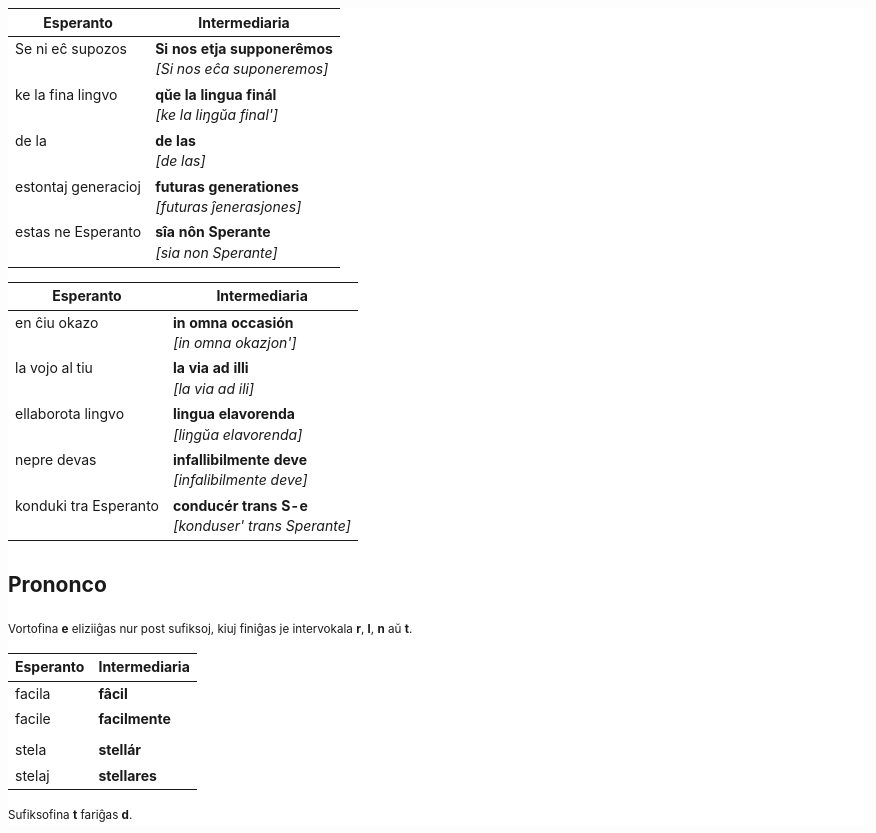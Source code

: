 | Esperanto | Intermediaria |
|-|-|
| Se ni eĉ supozos | **Si nos etja supponerêmos**<br> *[Si nos eĉa suponeremos]* |
| ke la fina lingvo | **qŭe la lingua finál**<br> *[ke la liŋgŭa final']* |
| de la | **de las**<br> *[de las]* |
| estontaj generacioj | **futuras generationes**<br> *[futuras ĵenerasjones]* |
| estas ne Esperanto | **sîa nôn Sperante**<br> *[sia non Sperante]* |



| Esperanto | Intermediaria |
|-|-|
| en ĉiu okazo | **in omna occasión**<br> *[in omna okazjon']* |
| la vojo al tiu | **la via ad illi**<br> *[la via ad ili]* |
| ellaborota lingvo | **lingua elavorenda**<br> *[liŋgŭa elavorenda]* |
| nepre devas | **infallibilmente deve**<br> *[infalibilmente deve]* |
| konduki tra Esperanto | **conducér trans S-e**<br> *[konduser' trans Sperante]* |



## Prononco



<small>Vortofina **e** eliziiĝas nur post sufiksoj, kiuj finiĝas je intervokala **r**, **l**, **n** aŭ **t**.</small>



| Esperanto | Intermediaria |
|-|-|
| facila | **fâcil** |
| facile | **facilmente** |
| | |
| stela | **stellár** |
| stelaj | **stellares** |



<small>Sufiksofina **t** fariĝas **d**.</small>




[sts]: https://avatars.githubusercontent.com/u/3962100?s=200&u=75f4a5908cf465c276f4dde5426d3cf724a09aae&v=4 "Stefo"
[babela-turo]: https://upload.wikimedia.org/wikipedia/commons/thumb/f/fc/Pieter_Bruegel_the_Elder_-_The_Tower_of_Babel_%28Vienna%29_-_Google_Art_Project_-_edited.jpg/300px-Pieter_Bruegel_the_Elder_-_The_Tower_of_Babel_%28Vienna%29_-_Google_Art_Project_-_edited.jpg "Babela Turo"
[splitters]: https://img.gifglobe.com/grabs/montypython/MontyPythonsLifeOfBrian/gif/QMnVZLQcsblp.gif "Splitters"